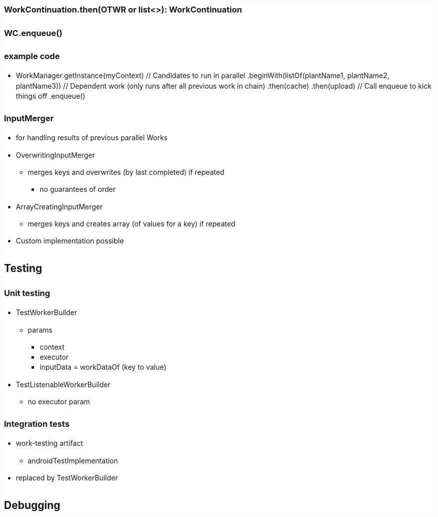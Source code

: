 ### WorkContinuation.then(OTWR or list<>): WorkContinuation

### WC.enqueue()

### example code

- WorkManager.getInstance(myContext)
   // Candidates to run in parallel
   .beginWith(listOf(plantName1, plantName2, plantName3))
   // Dependent work (only runs after all previous work in chain)
   .then(cache)
   .then(upload)
   // Call enqueue to kick things off
   .enqueue()

### InputMerger

- for handling results of previous parallel Works
- OverwritingInputMerger

	- merges keys and overwrites (by last completed) if repeated

		- no guarantees of order

- ArrayCreatingInputMerger

	- merges keys and creates array (of values for a key) if repeated

- Custom implementation possible

## Testing

### Unit testing

- TestWorkerBuilder

	- params

		- context
		- executor
		- inputData = workDataOf (key to value)

- TestListenableWorkerBuilder

	- no executor param

### Integration tests

- work-testing artifact

	- androidTestImplementation

- replaced by TestWorkerBuilder

## Debugging
